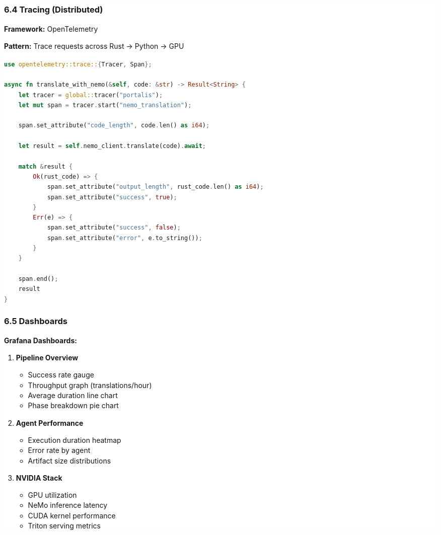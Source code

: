 
### 6.4 Tracing (Distributed)

**Framework:** OpenTelemetry

**Pattern:** Trace requests across Rust → Python → GPU

```rust
use opentelemetry::trace::{Tracer, Span};

async fn translate_with_nemo(&self, code: &str) -> Result<String> {
    let tracer = global::tracer("portalis");
    let mut span = tracer.start("nemo_translation");

    span.set_attribute("code_length", code.len() as i64);

    let result = self.nemo_client.translate(code).await;

    match &result {
        Ok(rust_code) => {
            span.set_attribute("output_length", rust_code.len() as i64);
            span.set_attribute("success", true);
        }
        Err(e) => {
            span.set_attribute("success", false);
            span.set_attribute("error", e.to_string());
        }
    }

    span.end();
    result
}
```

### 6.5 Dashboards

**Grafana Dashboards:**

1. **Pipeline Overview**
   - Success rate gauge
   - Throughput graph (translations/hour)
   - Average duration line chart
   - Phase breakdown pie chart

2. **Agent Performance**
   - Execution duration heatmap
   - Error rate by agent
   - Artifact size distributions

3. **NVIDIA Stack**
   - GPU utilization
   - NeMo inference latency
   - CUDA kernel performance
   - Triton serving metrics
